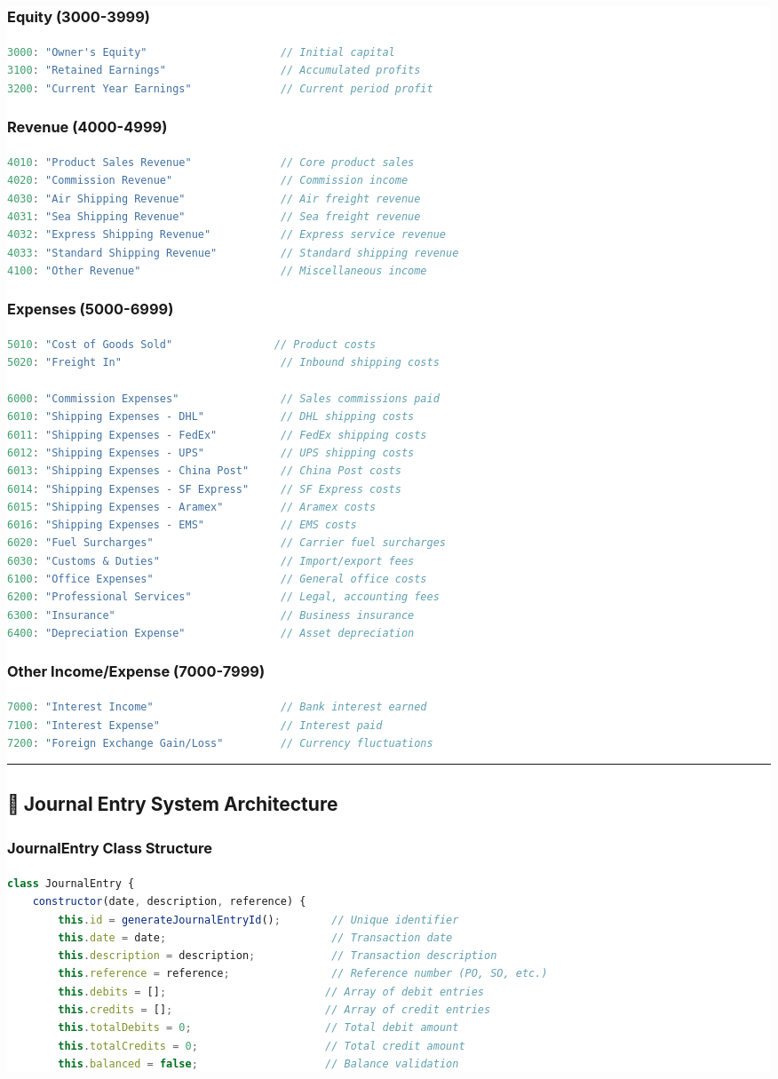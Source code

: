 ### **Equity (3000-3999)**
```javascript
3000: "Owner's Equity"                     // Initial capital
3100: "Retained Earnings"                  // Accumulated profits
3200: "Current Year Earnings"              // Current period profit
```

### **Revenue (4000-4999)**
```javascript
4010: "Product Sales Revenue"              // Core product sales
4020: "Commission Revenue"                 // Commission income
4030: "Air Shipping Revenue"               // Air freight revenue
4031: "Sea Shipping Revenue"               // Sea freight revenue
4032: "Express Shipping Revenue"           // Express service revenue
4033: "Standard Shipping Revenue"          // Standard shipping revenue
4100: "Other Revenue"                      // Miscellaneous income
```

### **Expenses (5000-6999)**
```javascript
5010: "Cost of Goods Sold"                // Product costs
5020: "Freight In"                         // Inbound shipping costs

6000: "Commission Expenses"                // Sales commissions paid
6010: "Shipping Expenses - DHL"            // DHL shipping costs
6011: "Shipping Expenses - FedEx"          // FedEx shipping costs
6012: "Shipping Expenses - UPS"            // UPS shipping costs
6013: "Shipping Expenses - China Post"     // China Post costs
6014: "Shipping Expenses - SF Express"     // SF Express costs
6015: "Shipping Expenses - Aramex"         // Aramex costs
6016: "Shipping Expenses - EMS"            // EMS costs
6020: "Fuel Surcharges"                    // Carrier fuel surcharges
6030: "Customs & Duties"                   // Import/export fees
6100: "Office Expenses"                    // General office costs
6200: "Professional Services"              // Legal, accounting fees
6300: "Insurance"                          // Business insurance
6400: "Depreciation Expense"               // Asset depreciation
```

### **Other Income/Expense (7000-7999)**
```javascript
7000: "Interest Income"                    // Bank interest earned
7100: "Interest Expense"                   // Interest paid
7200: "Foreign Exchange Gain/Loss"         // Currency fluctuations
```

---

## 🔧 **Journal Entry System Architecture**

### **JournalEntry Class Structure**
```javascript
class JournalEntry {
    constructor(date, description, reference) {
        this.id = generateJournalEntryId();        // Unique identifier
        this.date = date;                          // Transaction date
        this.description = description;            // Transaction description
        this.reference = reference;                // Reference number (PO, SO, etc.)
        this.debits = [];                         // Array of debit entries
        this.credits = [];                        // Array of credit entries
        this.totalDebits = 0;                     // Total debit amount
        this.totalCredits = 0;                    // Total credit amount
        this.balanced = false;                    // Balance validation
```